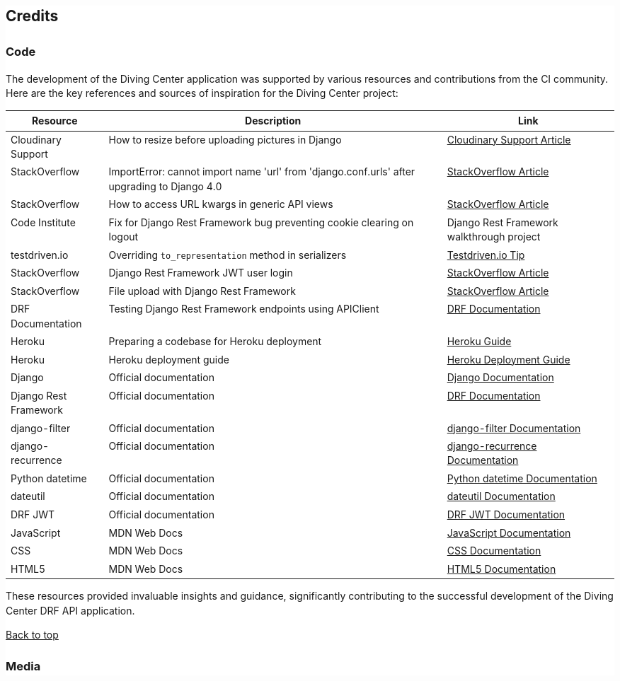 ## Credits

### Code

The development of the Diving Center application was supported by various resources and contributions from the CI community. Here are the key references and sources of inspiration for the Diving Center project:

| Resource | Description | Link |
|----------|-------------|------|
| Cloudinary Support | How to resize before uploading pictures in Django | [Cloudinary Support Article](https://support.cloudinary.com/hc/en-us/community/posts/360009752479-How-to-resize-before-uploading-pictures-in-Django) |
| StackOverflow | ImportError: cannot import name 'url' from 'django.conf.urls' after upgrading to Django 4.0 | [StackOverflow Article](https://stackoverflow.com/questions/70319606/importerror-cannot-import-name-url-from-django-conf-urls-after-upgrading-to) |
| StackOverflow | How to access URL kwargs in generic API views | [StackOverflow Article](https://stackoverflow.com/questions/51042871/how-to-access-url-kwargs-in-generic-api-views-listcreateapiview-to-be-more-spec) |
| Code Institute | Fix for Django Rest Framework bug preventing cookie clearing on logout | Django Rest Framework walkthrough project |
| testdriven.io | Overriding `to_representation` method in serializers | [Testdriven.io Tip](https://testdriven.io/tips/ed79fa08-6834-4827-b00d-2609205129e0/) |
| StackOverflow | Django Rest Framework JWT user login | [StackOverflow Article](https://stackoverflow.com/questions/44697872/django-rest-framework-jwt-user-login) |
| StackOverflow | File upload with Django Rest Framework | [StackOverflow Article](https://stackoverflow.com/questions/45232352/file-upload-with-django-rest-framework) |
| DRF Documentation | Testing Django Rest Framework endpoints using APIClient | [DRF Documentation](https://www.django-rest-framework.org/api-guide/testing/) |
| Heroku | Preparing a codebase for Heroku deployment | [Heroku Guide](https://devcenter.heroku.com/articles/preparing-a-codebase-for-heroku-deployment) |
| Heroku | Heroku deployment guide | [Heroku Deployment Guide](https://coding-boot-camp.github.io/full-stack/heroku/heroku-deployment-guide/) |
| Django | Official documentation | [Django Documentation](https://www.djangoproject.com) |
| Django Rest Framework | Official documentation | [DRF Documentation](https://www.django-rest-framework.org) |
| django-filter | Official documentation | [django-filter Documentation](https://django-filter.readthedocs.io/en/stable/) |
| django-recurrence | Official documentation | [django-recurrence Documentation](https://django-recurrence.readthedocs.io/en/latest/) |
| Python datetime | Official documentation | [Python datetime Documentation](https://docs.python.org/3/library/datetime.html) |
| dateutil | Official documentation | [dateutil Documentation](https://dateutil.readthedocs.io/en/stable/index.html) |
| DRF JWT | Official documentation | [DRF JWT Documentation](https://jpadilla.github.io/django-rest-framework-jwt/) |
| JavaScript | MDN Web Docs | [JavaScript Documentation](https://developer.mozilla.org/en-US/docs/Web/JavaScript) |
| CSS | MDN Web Docs | [CSS Documentation](https://developer.mozilla.org/en-US/docs/Web/CSS) |
| HTML5 | MDN Web Docs | [HTML5 Documentation](https://developer.mozilla.org/en-US/docs/Web/Guide/HTML/HTML5) |

These resources provided invaluable insights and guidance, significantly contributing to the successful development of the Diving Center DRF API application.

[Back to top](#table-of-contents)

### Media
